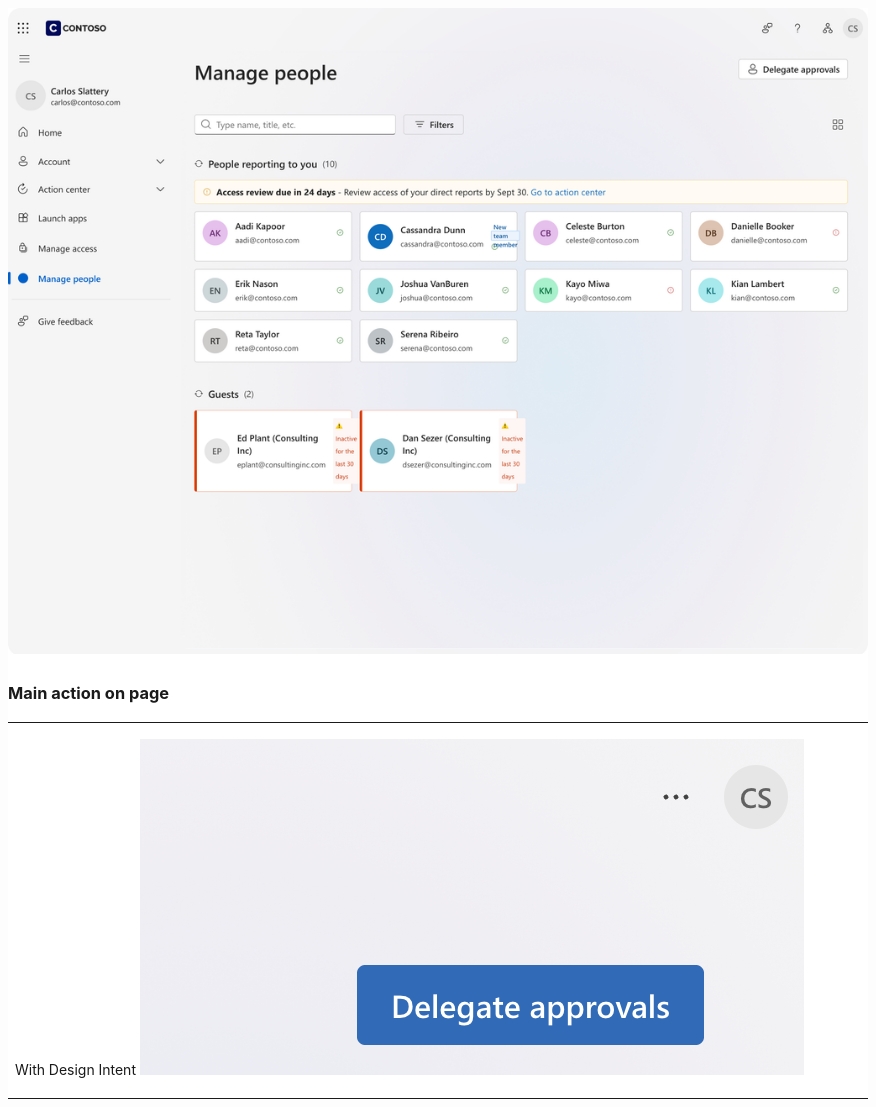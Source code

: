 <img src="./readme-assets/without-intent-main-page.png" style="width: 100%;">

</td>
</tr>
</table>




### Main action on page
<table style="width: 100%; table-layout: fixed;">
<tr>
<td style="width: 50%; vertical-align: top;">

With Design Intent
![Image 1](./readme-assets/w-main-action.png)